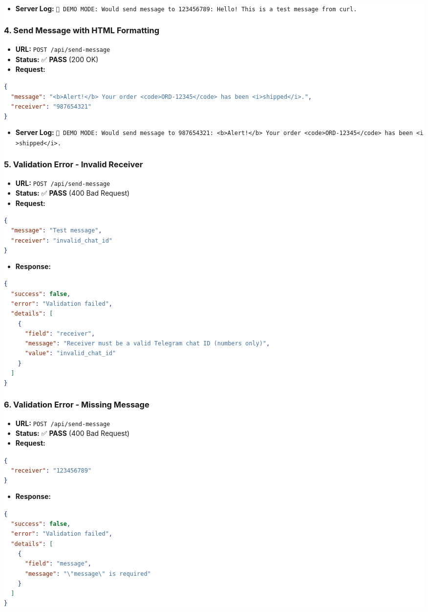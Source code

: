 - **Server Log:** `🧪 DEMO MODE: Would send message to 123456789: Hello! This is a test message from curl.`

### **4. Send Message with HTML Formatting**
- **URL:** `POST /api/send-message`
- **Status:** ✅ **PASS** (200 OK)
- **Request:**
```json
{
  "message": "<b>Alert!</b> Your order <code>ORD-12345</code> has been <i>shipped</i>.",
  "receiver": "987654321"
}
```
- **Server Log:** `🧪 DEMO MODE: Would send message to 987654321: <b>Alert!</b> Your order <code>ORD-12345</code> has been <i>shipped</i>.`

### **5. Validation Error - Invalid Receiver**
- **URL:** `POST /api/send-message`
- **Status:** ✅ **PASS** (400 Bad Request)
- **Request:**
```json
{
  "message": "Test message",
  "receiver": "invalid_chat_id"
}
```
- **Response:**
```json
{
  "success": false,
  "error": "Validation failed",
  "details": [
    {
      "field": "receiver",
      "message": "Receiver must be a valid Telegram chat ID (numbers only)",
      "value": "invalid_chat_id"
    }
  ]
}
```

### **6. Validation Error - Missing Message**
- **URL:** `POST /api/send-message`
- **Status:** ✅ **PASS** (400 Bad Request)
- **Request:**
```json
{
  "receiver": "123456789"
}
```
- **Response:**
```json
{
  "success": false,
  "error": "Validation failed",
  "details": [
    {
      "field": "message",
      "message": "\"message\" is required"
    }
  ]
}
```
